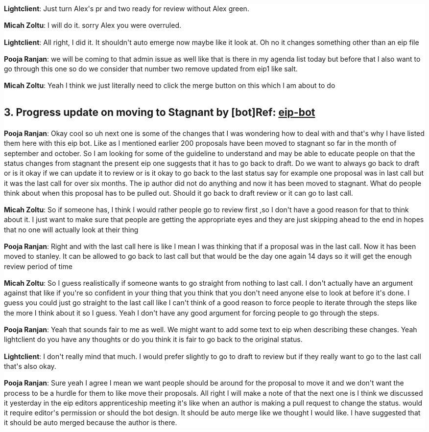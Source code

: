 **Lightclient**: Just turn Alex's pr and two ready for review without  Alex green.

**Micah Zoltu**: I will do it. sorry Alex you were overruled.

**Lightclient**: All right, I did it. It shouldn't auto emerge now maybe like it look at. Oh no it changes something other than an eip file

**Pooja Ranjan**: we will be coming to that admin issue as well like that is there in my agenda list today but before that I also want to go through this one so do we consider that                                                                                              number two remove updated from eip1 like salt.

**Micah Zoltu**: Yeah I think we just literally need to click the merge button on this which I am  about to do

## 3. Progress update on moving to Stagnant by [bot]Ref: [eip-bot](https://github.com/ethereum/EIP-Bot)

**Pooja Ranjan**: Okay cool so uh next one is some of the changes that I was wondering how to deal with and that's why I have listed them here with this eip bot. Like as I mentioned earlier 200 proposals have been moved to stagnant so far in the month of september and
october. So I am looking for some of the guideline to understand and may be able to educate
people on that the status changes from stagnant the present eip one suggests that it has to go back to draft. Do we want to always go back to draft or is it okay if we can update it to review or is it okay to go back to the last status say for example one proposal was in last call
but it was the last call for over six months. The ip author did not do anything and now it has been moved to stagnant. What do people think about when this proposal has to be pulled out. Should it go back to draft review or it can go to last call.

**Micah Zoltu**: So if someone has, I think I would rather people go to review first ,so I don't have a good reason for that to think about it. I just want to make sure that people are getting the appropriate eyes and they are just skipping ahead to the end in hopes that no one will actually look at their thing

**Pooja Ranjan**:  Right and with the last call here is like I mean I was thinking that if a proposal was in the last call. Now it has been moved to stanley. It can be allowed to go back to last call but that would be the day one again 14 days so it will get the enough review period of time

**Micah Zoltu**: So I guess realistically if someone wants to go straight from nothing to
last call. I don't actually have an argument against that like if you're so confident in your
thing that you think that you don't need anyone else to look at before it's done. I guess you could just go straight to the last call like I can't think of a good reason to force people to iterate through the steps like the more I think about it so I guess.  Yeah I don't have any good argument for forcing people to go through the steps.

**Pooja Ranjan**: Yeah that sounds fair to me as well. We might want to add some text to eip when describing these changes. Yeah lightclient do you have any thoughts or do you think it is fair to go back to the original status.

**Lightclient**: I don't really mind that much. I would prefer slightly to go to draft to review but if they really want to go to the last call that's also okay.

**Pooja Ranjan**: Sure yeah I agree I mean we want people should be around for the proposal to move it and we don't want the process to be a hurdle for them to like move their
proposals. All right I will make a note of that the next one is I think we discussed it yesterday in the eip editors apprenticeship meeting it's like when an author is making a pull request
to change the status.  would it require editor's permission or should the bot design. It should
be auto merge like we thought I would like. I have  suggested that it should be auto  merged because the author is there.
